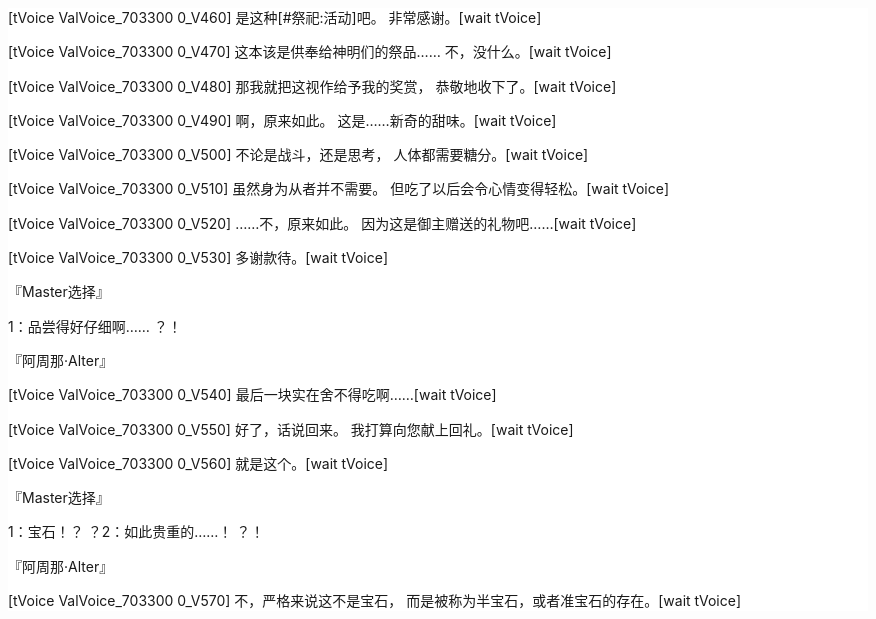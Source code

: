 [tVoice ValVoice_703300 0_V460]
是这种[#祭祀:活动]吧。
非常感谢。[wait tVoice]

[tVoice ValVoice_703300 0_V470]
这本该是供奉给神明们的祭品……
不，没什么。[wait tVoice]

[tVoice ValVoice_703300 0_V480]
那我就把这视作给予我的奖赏，
恭敬地收下了。[wait tVoice]

[tVoice ValVoice_703300 0_V490]
啊，原来如此。
这是……新奇的甜味。[wait tVoice]

[tVoice ValVoice_703300 0_V500]
不论是战斗，还是思考，
人体都需要糖分。[wait tVoice]

[tVoice ValVoice_703300 0_V510]
虽然身为从者并不需要。
但吃了以后会令心情变得轻松。[wait tVoice]

[tVoice ValVoice_703300 0_V520]
……不，原来如此。
因为这是御主赠送的礼物吧……[wait tVoice]

[tVoice ValVoice_703300 0_V530]
多谢款待。[wait tVoice]

『Master选择』

1：品尝得好仔细啊……
？！

『阿周那·Alter』

[tVoice ValVoice_703300 0_V540]
最后一块实在舍不得吃啊……[wait tVoice]

[tVoice ValVoice_703300 0_V550]
好了，话说回来。
我打算向您献上回礼。[wait tVoice]

[tVoice ValVoice_703300 0_V560]
就是这个。[wait tVoice]

『Master选择』

1：宝石！？
？2：如此贵重的……！
？！

『阿周那·Alter』

[tVoice ValVoice_703300 0_V570]
不，严格来说这不是宝石，
而是被称为半宝石，或者准宝石的存在。[wait tVoice]
